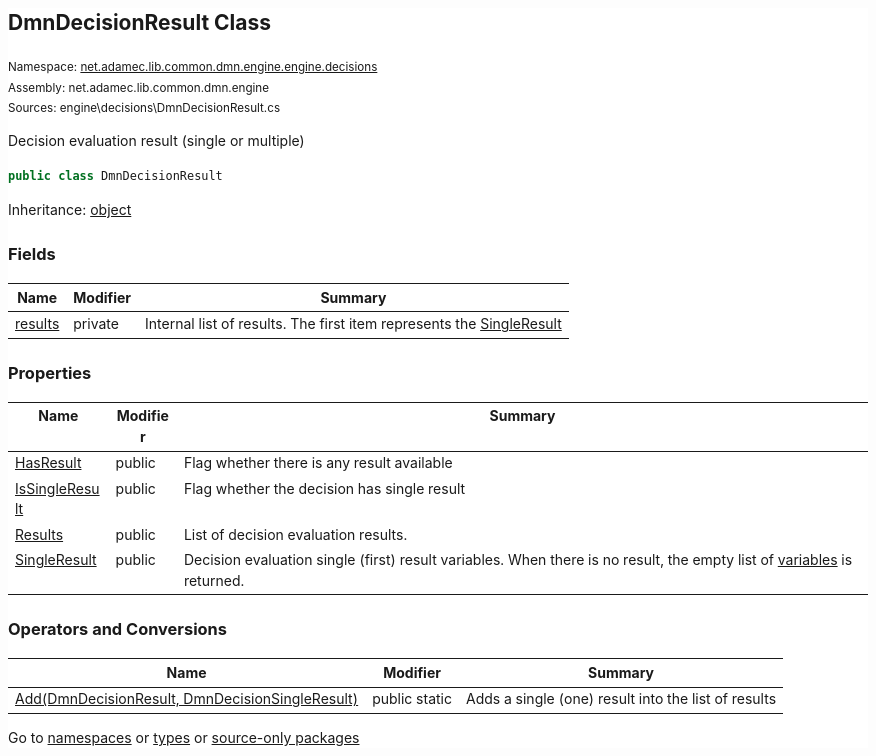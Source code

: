 ##  <a id="t-net.adamec.lib.common.dmn.engine.engine.decisions.dmndecisionresult__rhbcm" />  DmnDecisionResult Class ##
<small>Namespace: [net.adamec.lib.common.dmn.engine.engine.decisions](net.adamec.lib.common.dmn.engine.engine.decisions__15bua3q.md#n-net.adamec.lib.common.dmn.engine.engine.decisions__15bua3q)           
Assembly: net.adamec.lib.common.dmn.engine           
Sources: engine\decisions\DmnDecisionResult.cs</small>


Decision evaluation result (single or multiple)



```csharp
public class DmnDecisionResult
```

Inheritance: <a href="https://docs.microsoft.com/en-us/dotnet/api/system.object" target="_blank" >object</a>           



###  Fields ###

 | Name | Modifier | Summary | 
 | ------ | ---------- | --------- | 
 | [results](net.adamec.lib.common.dmn.engine.engine.decisions__15bua3q.md#f-net.adamec.lib.common.dmn.engine.engine.decisions.dmndecisionresult.results__1ebt9pk) | private | Internal list of results. The first item represents the [SingleResult](net.adamec.lib.common.dmn.engine.engine.decisions__15bua3q.md#p-net.adamec.lib.common.dmn.engine.engine.decisions.dmndecisionresult.singleresult__1ojq3kz) | 

 


###  Properties ###

 | Name | Modifier | Summary | 
 | ------ | ---------- | --------- | 
 | [HasResult](net.adamec.lib.common.dmn.engine.engine.decisions__15bua3q.md#p-net.adamec.lib.common.dmn.engine.engine.decisions.dmndecisionresult.hasresult__1sfykxj) | public | Flag whether there is any result available | 
 | [IsSingleResult](net.adamec.lib.common.dmn.engine.engine.decisions__15bua3q.md#p-net.adamec.lib.common.dmn.engine.engine.decisions.dmndecisionresult.issingleresult__91fvfx) | public | Flag whether the decision  has single result | 
 | [Results](net.adamec.lib.common.dmn.engine.engine.decisions__15bua3q.md#p-net.adamec.lib.common.dmn.engine.engine.decisions.dmndecisionresult.results__1kp9eou) | public | List of decision evaluation results. | 
 | [SingleResult](net.adamec.lib.common.dmn.engine.engine.decisions__15bua3q.md#p-net.adamec.lib.common.dmn.engine.engine.decisions.dmndecisionresult.singleresult__1ojq3kz) | public | Decision evaluation single (first) result variables. When there is no result, the empty list of [variables](net.adamec.lib.common.dmn.engine.engine.runtime__1b6yzkr.md#t-net.adamec.lib.common.dmn.engine.engine.runtime.dmnexecutionvariable__15aolfc) is returned. | 

 


###  Operators and Conversions ###

 | Name | Modifier | Summary | 
 | ------ | ---------- | --------- | 
 | [Add(DmnDecisionResult, DmnDecisionSingleResult)](net.adamec.lib.common.dmn.engine.engine.decisions__15bua3q.md#m-net.adamec.lib.common.dmn.engine.engine.decisions.dmndecisionresult.op_addition_net.adamec.lib.common.dmn.engine.engine.decisions.dmndecisionresult-net.adamec.lib.common.dmn.engine.engine.decisions.dmndecisionsingleresult___8283oa) | public static | Adds a single (one) result into the list of results | 

 


Go to [namespaces](net.adamec.lib.common.dmn.engine.md#namespace-list) or [types](net.adamec.lib.common.dmn.engine.md#type-list) or [source-only packages](net.adamec.lib.common.dmn.engine.md#package-list)

